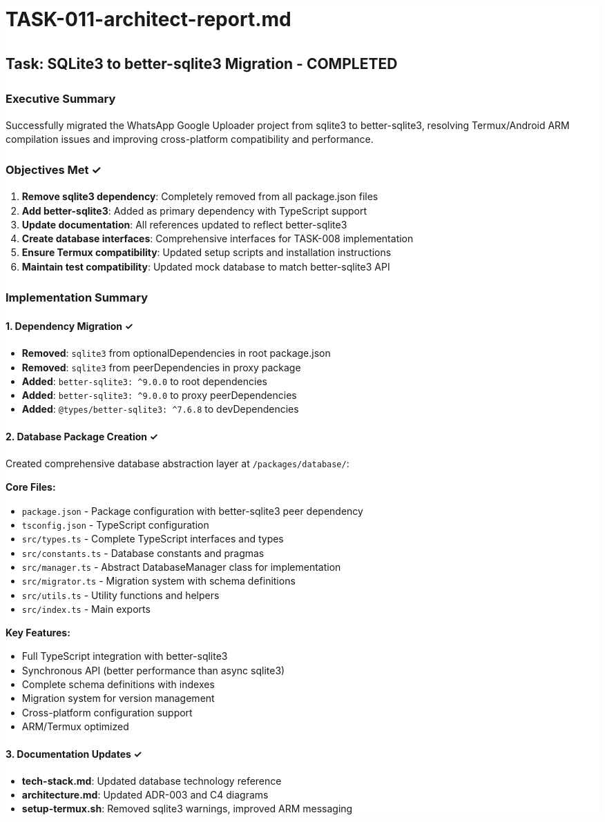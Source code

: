 # TASK-011-architect-report.md

## Task: SQLite3 to better-sqlite3 Migration - COMPLETED

### Executive Summary
Successfully migrated the WhatsApp Google Uploader project from sqlite3 to better-sqlite3, resolving Termux/Android ARM compilation issues and improving cross-platform compatibility and performance.

### Objectives Met ✓
1. **Remove sqlite3 dependency**: Completely removed from all package.json files
2. **Add better-sqlite3**: Added as primary dependency with TypeScript support
3. **Update documentation**: All references updated to reflect better-sqlite3
4. **Create database interfaces**: Comprehensive interfaces for TASK-008 implementation
5. **Ensure Termux compatibility**: Updated setup scripts and installation instructions
6. **Maintain test compatibility**: Updated mock database to match better-sqlite3 API

### Implementation Summary

#### 1. Dependency Migration ✓
- **Removed**: `sqlite3` from optionalDependencies in root package.json
- **Removed**: `sqlite3` from peerDependencies in proxy package
- **Added**: `better-sqlite3: ^9.0.0` to root dependencies
- **Added**: `better-sqlite3: ^9.0.0` to proxy peerDependencies  
- **Added**: `@types/better-sqlite3: ^7.6.8` to devDependencies

#### 2. Database Package Creation ✓
Created comprehensive database abstraction layer at `/packages/database/`:

**Core Files:**
- `package.json` - Package configuration with better-sqlite3 peer dependency
- `tsconfig.json` - TypeScript configuration
- `src/types.ts` - Complete TypeScript interfaces and types
- `src/constants.ts` - Database constants and pragmas
- `src/manager.ts` - Abstract DatabaseManager class for implementation
- `src/migrator.ts` - Migration system with schema definitions
- `src/utils.ts` - Utility functions and helpers
- `src/index.ts` - Main exports

**Key Features:**
- Full TypeScript integration with better-sqlite3
- Synchronous API (better performance than async sqlite3)
- Complete schema definitions with indexes
- Migration system for version management
- Cross-platform configuration support
- ARM/Termux optimized

#### 3. Documentation Updates ✓
- **tech-stack.md**: Updated database technology reference
- **architecture.md**: Updated ADR-003 and C4 diagrams
- **setup-termux.sh**: Removed sqlite3 warnings, improved ARM messaging
